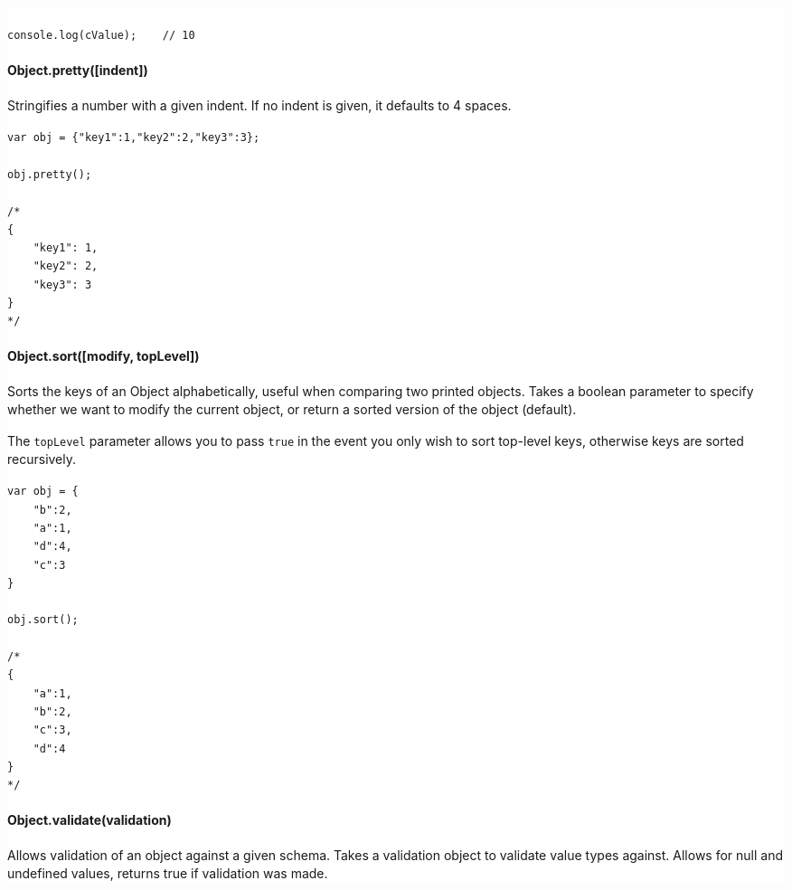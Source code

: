 ```

console.log(cValue);    // 10
```

#### Object.pretty([indent]) ####

Stringifies a number with a given indent. If no indent is given, it defaults to 4 spaces.

```
var obj = {"key1":1,"key2":2,"key3":3};

obj.pretty();

/*
{
    "key1": 1,
    "key2": 2,
    "key3": 3
}
*/
```

#### Object.sort([modify, topLevel]) ####

Sorts the keys of an Object alphabetically, useful when comparing two printed objects. Takes a boolean parameter to specify whether we want to modify the current object, or return a sorted version of the object (default).

The `topLevel` parameter allows you to pass `true` in the event you only wish to sort top-level keys, otherwise keys are sorted recursively.

```
var obj = {
    "b":2,
    "a":1,
    "d":4,
    "c":3
}

obj.sort();

/*
{
    "a":1,
    "b":2,
    "c":3,
    "d":4
}
*/
```

#### Object.validate(validation) ####

Allows validation of an object against a given schema. Takes a validation object to validate value types against. Allows for null and undefined values, returns true if validation was made.
